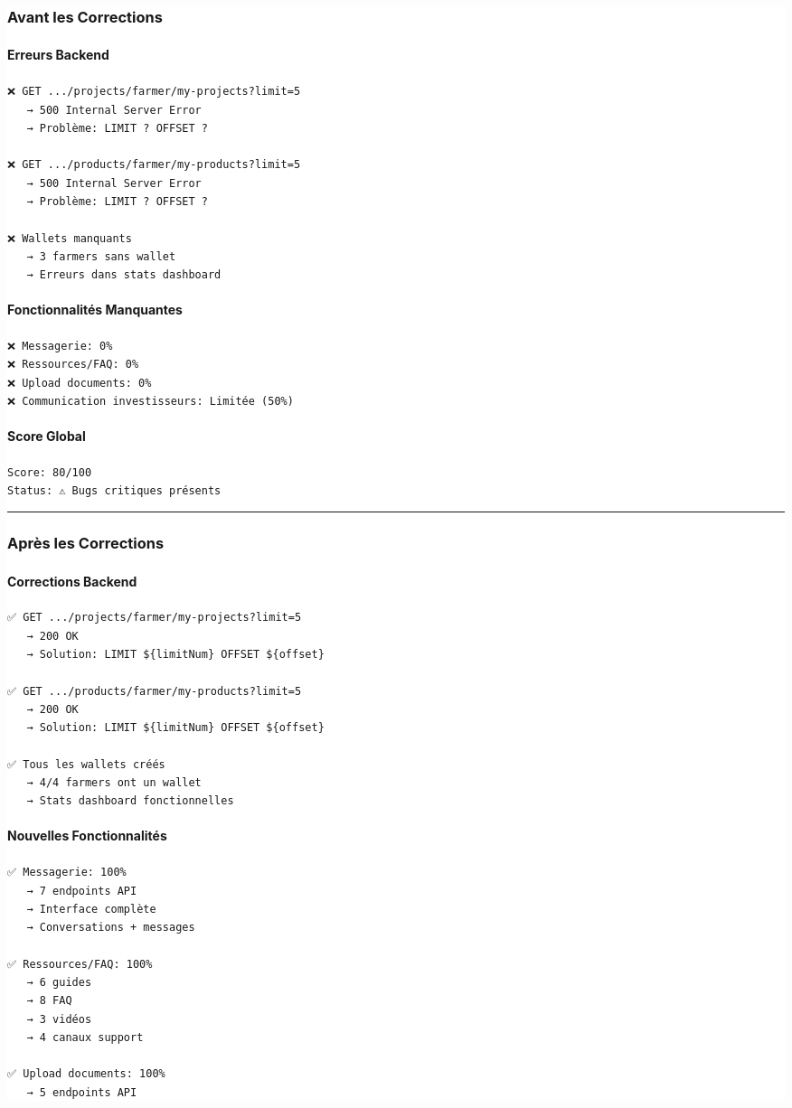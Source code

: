 ### Avant les Corrections

#### Erreurs Backend
```
❌ GET .../projects/farmer/my-projects?limit=5
   → 500 Internal Server Error
   → Problème: LIMIT ? OFFSET ?

❌ GET .../products/farmer/my-products?limit=5
   → 500 Internal Server Error
   → Problème: LIMIT ? OFFSET ?

❌ Wallets manquants
   → 3 farmers sans wallet
   → Erreurs dans stats dashboard
```

#### Fonctionnalités Manquantes
```
❌ Messagerie: 0%
❌ Ressources/FAQ: 0%
❌ Upload documents: 0%
❌ Communication investisseurs: Limitée (50%)
```

#### Score Global
```
Score: 80/100
Status: ⚠️ Bugs critiques présents
```

---

### Après les Corrections

#### Corrections Backend
```
✅ GET .../projects/farmer/my-projects?limit=5
   → 200 OK
   → Solution: LIMIT ${limitNum} OFFSET ${offset}

✅ GET .../products/farmer/my-products?limit=5
   → 200 OK
   → Solution: LIMIT ${limitNum} OFFSET ${offset}

✅ Tous les wallets créés
   → 4/4 farmers ont un wallet
   → Stats dashboard fonctionnelles
```

#### Nouvelles Fonctionnalités
```
✅ Messagerie: 100%
   → 7 endpoints API
   → Interface complète
   → Conversations + messages

✅ Ressources/FAQ: 100%
   → 6 guides
   → 8 FAQ
   → 3 vidéos
   → 4 canaux support

✅ Upload documents: 100%
   → 5 endpoints API
```